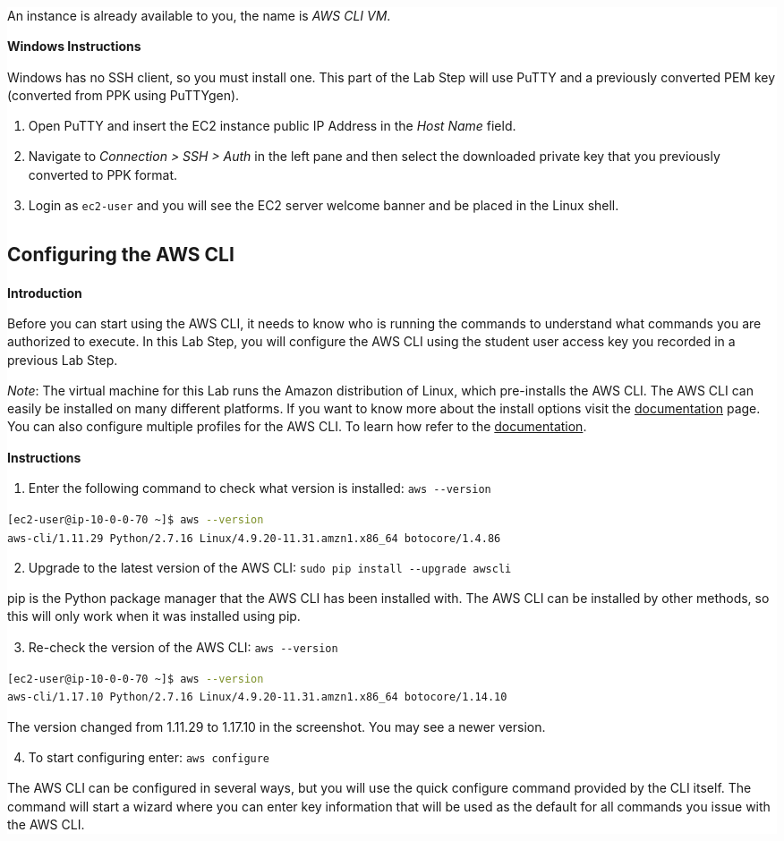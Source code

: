 An instance is already available to you, the name is *AWS CLI VM*.

**Windows Instructions**

Windows has no SSH client, so you must install one. This part of the Lab Step will use PuTTY and a previously converted PEM key (converted from PPK using PuTTYgen).

1. Open PuTTY and insert the EC2 instance public IP Address in the *Host Name* field.

2. Navigate to *Connection > SSH > Auth* in the left pane and then select the downloaded private key that you previously converted to PPK format.

3. Login as `ec2-user` and you will see the EC2 server welcome banner and be placed in the Linux shell.

## Configuring the AWS CLI

**Introduction**

Before you can start using the AWS CLI, it needs to know who is running the commands to understand what commands you are authorized to execute. In this Lab Step, you will configure the AWS CLI using the student user access key you recorded in a previous Lab Step.

*Note*: The virtual machine for this Lab runs the Amazon distribution of Linux, which pre-installs the AWS CLI. The
AWS CLI can easily be installed on many different platforms. If you want to know more about the install options visit
the [documentation](https://docs.aws.amazon.com/cli/latest/userguide/cli-chap-install.html) page. You can also
configure multiple profiles for the AWS CLI. To learn how refer to the [documentation](https://docs.aws.amazon.com/cli/latest/userguide/cli-chap-configure.html#cli-config-files).

**Instructions**

1. Enter the following command to check what version is installed: `aws --version`

```sh
[ec2-user@ip-10-0-0-70 ~]$ aws --version
aws-cli/1.11.29 Python/2.7.16 Linux/4.9.20-11.31.amzn1.x86_64 botocore/1.4.86
```

2. Upgrade to the latest version of the AWS CLI: `sudo pip install --upgrade awscli`

pip is the Python package manager that the AWS CLI has been installed with. The AWS CLI can be installed by other methods, so this will only work when it was installed using pip.

3. Re-check the version of the AWS CLI: `aws --version`

```sh
[ec2-user@ip-10-0-0-70 ~]$ aws --version
aws-cli/1.17.10 Python/2.7.16 Linux/4.9.20-11.31.amzn1.x86_64 botocore/1.14.10
```

The version changed from 1.11.29 to 1.17.10 in the screenshot. You may see a newer version.

4. To start configuring enter: `aws configure`

The AWS CLI can be configured in several ways, but you will use the quick configure command provided by the CLI
itself. The command will start a wizard where you can enter key information that will be used as the default for
all commands you issue with the AWS CLI.
